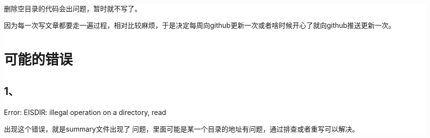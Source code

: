 删除空目录的代码会出问题，暂时就不写了。

因为每一次写文章都要走一遍过程，相对比较麻烦，于是决定每周向github更新一次或者啥时候开心了就向github推送更新一次。

# 可能的错误

## 1、

Error: EISDIR: illegal operation on a directory, read

出现这个错误，就是summary文件出现了 问题，里面可能是某一个目录的地址有问题，通过排查或者重写可以解决。
